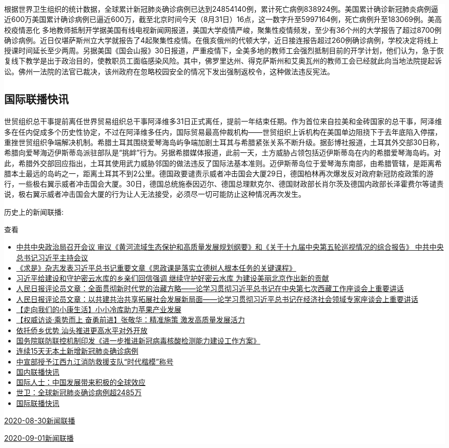 
根据世界卫生组织的统计数据，全球累计新冠肺炎确诊病例已达到24854140例，累计死亡病例838924例。美国累计确诊新冠肺炎病例逼近600万美国累计确诊病例已逼近600万，截至北京时间今天（8月31日）16点，这一数字升至5997164例，死亡病例升至183069例。美高校疫情恶化 多地教师抵制开学据美国有线电视新闻网报道，美国大学疫情严峻，聚集性疫情频发，至少有36个州的大学报告了超过8700例确诊病例。近日仅堪萨斯州立大学就报告了4起聚集性疫情。在俄亥俄州的代顿大学，近日接连报告超过260例确诊病例，学校决定将线上授课时间延长至少两周。另据美国《国会山报》30日报道，严重疫情下，全美多地的教师工会强烈抵制目前的开学计划，他们认为，急于恢复线下教学是出于政治目的，使教职员工面临感染风险。其中，佛罗里达州、得克萨斯州和艾奥瓦州的教师工会已经就此向当地法院提起诉讼。佛州一法院的法官已裁决，该州政府在忽略校园安全的情况下发出强制返校令，这种做法违反宪法。


## 国际联播快讯


世贸组织总干事提前离任世界贸易组织总干事阿泽维多31日正式离任，提前一年结束任期。作为首位来自拉美和金砖国家的总干事，阿泽维多在任内促成多个历史性协定，不过在阿泽维多任内，国际贸易最高仲裁机构——世贸组织上诉机构在美国单边阻挠下于去年底陷入停摆，重挫世贸组织争端解决机制。希腊土耳其围绕爱琴海岛屿争端加剧土耳其与希腊紧张关系不断升级。据彭博社报道，土耳其外交部30日称，希腊向爱琴海迈伊斯蒂岛派驻部队是“挑衅”行为。另据希腊媒体报道，此前一天，土方威胁占领包括迈伊斯蒂岛在内的希腊爱琴海岛屿。对此，希腊外交部回应指出，土耳其使用武力威胁邻国的做法违反了国际法基本准则。迈伊斯蒂岛位于爱琴海东南部，由希腊管辖，是距离希腊本土最远的岛屿之一，距离土耳其不到2公里。德国政要谴责示威者冲击国会大厦29日，德国柏林再次爆发反对政府新冠防疫政策的游行，一些极右翼示威者冲击国会大厦。30日，德国总统施泰因迈尔、德国总理默克尔、德国财政部长肖尔茨及德国内政部长泽霍费尔等谴责说，极右翼示威者冲击国会大厦的行为让人无法接受，必须尽一切可能防止这种情况再次发生。






历史上的新闻联播:

 查看
 

* [中共中央政治局召开会议 审议《黄河流域生态保护和高质量发展规划纲要》和《关于十九届中央第五轮巡视情况的综合报告》 中共中央总书记习近平主持会议](#中共中央政治局召开会议-审议《黄河流域生态保护和高质量发展规划纲要》和《关于十九届中央第五轮巡视情况的综合报告》-中共中央总书记)
* [《求是》杂志发表习近平总书记重要文章《思政课是落实立德树人根本任务的关键课程》](#《求是》杂志发表习近平总书记重要文章《思政课是落实立德树人根本任务的关键课程》)
* [习近平给建设和守护密云水库的乡亲们回信强调 继续守护好密云水库 为建设美丽北京作出新的贡献](#习近平给建设和守护密云水库的乡亲们回信强调-继续守护好密云水库-为建设美丽北京作出新的贡献)
* [人民日报评论员文章：全面贯彻新时代党的治藏方略——论学习贯彻习近平总书记在中央第七次西藏工作座谈会上重要讲话](#人民日报评论员文章：全面贯彻新时代党的治藏方略——论学习贯彻习近平总书记在中央第七次西藏工作座谈会上重要讲话)
* [人民日报评论员文章：以共建共治共享拓展社会发展新局面——论学习贯彻习近平总书记在经济社会领域专家座谈会上重要讲话](#人民日报评论员文章：以共建共治共享拓展社会发展新局面——论学习贯彻习近平总书记在经济社会领域专家座谈会上重要讲话)
* [【走向我们的小康生活】小小冷库助力苹果产业发展](#【走向我们的小康生活】小小冷库助力苹果产业发展)
* [【权威访谈·乘势而上 奋勇前进】张敬华：精准施策 激发高质量发展活力](#【权威访谈·乘势而上-奋勇前进】张敬华：精准施策-激发高质量发展活力)
* [依托侨乡优势 汕头推进更高水平对外开放](#依托侨乡优势-汕头推进更高水平对外开放)
* [国务院联防联控机制印发《进一步推进新冠病毒核酸检测能力建设工作方案》](#国务院联防联控机制印发《进一步推进新冠病毒核酸检测能力建设工作方案》)
* [连续15天无本土新增新冠肺炎确诊病例](#连续15天无本土新增新冠肺炎确诊病例)
* [中宣部授予江西九江消防救援支队“时代楷模”称号](#中宣部授予江西九江消防救援支队“时代楷模”称号)
* [国内联播快讯](#国内联播快讯)
* [国际人士：中国发展带来积极的全球效应](#国际人士：中国发展带来积极的全球效应)
* [世卫：全球新冠肺炎确诊病例超2485万](#世卫：全球新冠肺炎确诊病例超2485万)
* [国际联播快讯](#国际联播快讯)






[2020-08-30新闻联播](/xinwenlianbo/20200830)


[2020-09-01新闻联播](/xinwenlianbo/20200901)



